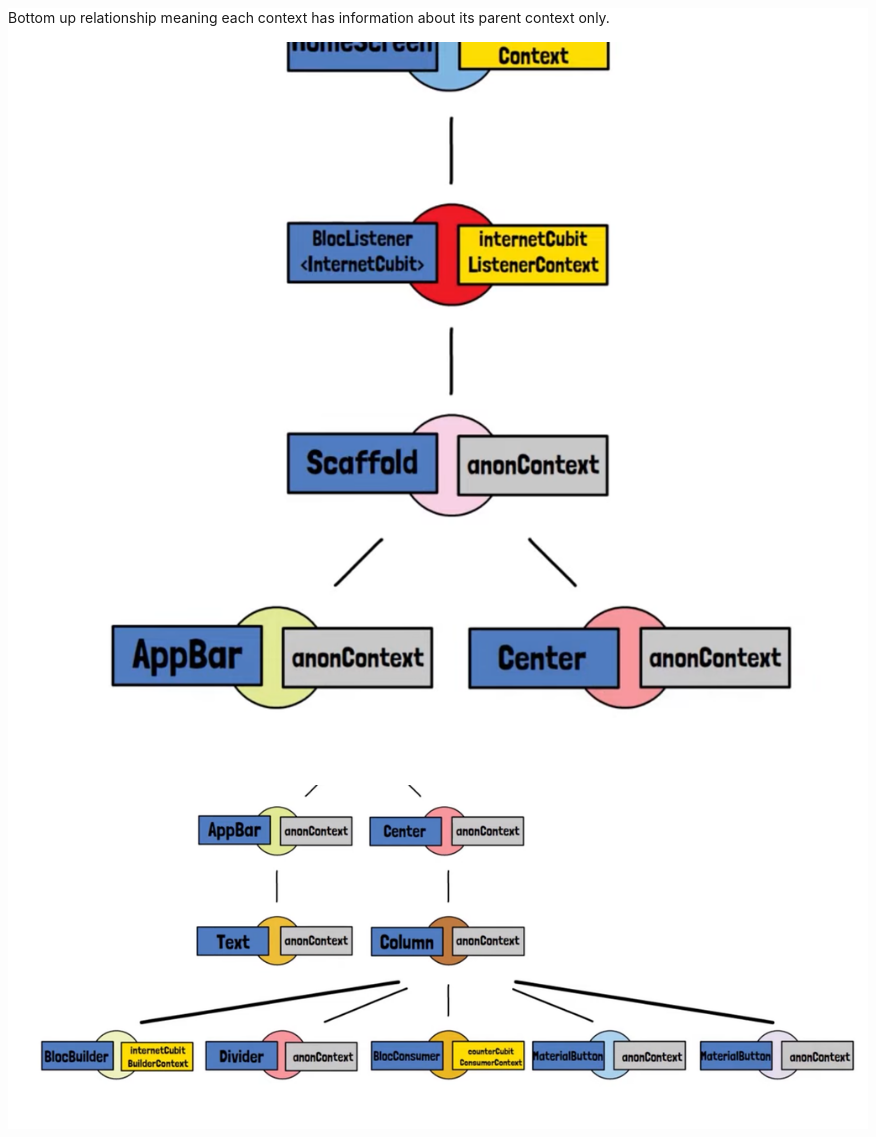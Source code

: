 Bottom up relationship meaning each context has information about its parent context only.

![README/Untitled%2015.png](README/Untitled%2015.png)

![README/Untitled%2016.png](README/Untitled%2016.png)

